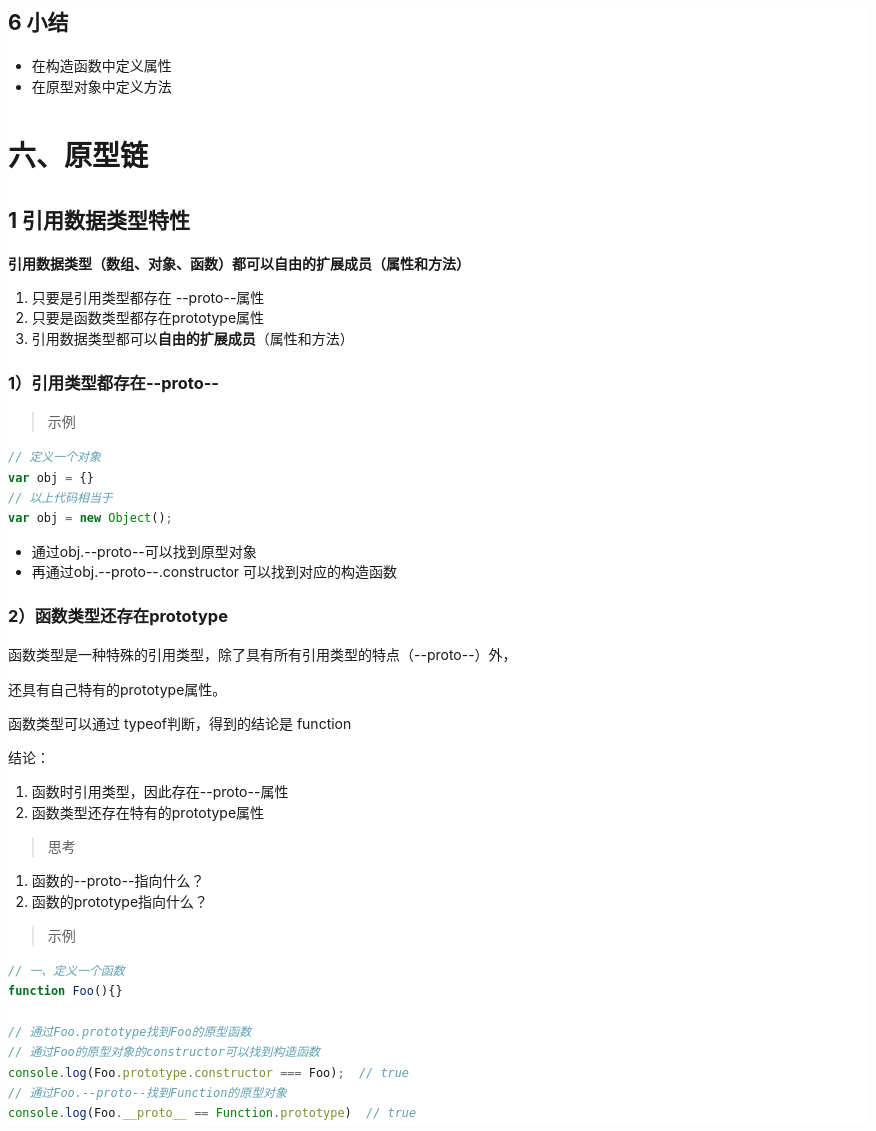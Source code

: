 ## 6 小结

- 在构造函数中定义属性
- 在原型对象中定义方法

# 六、原型链

## 1 引用数据类型特性

**引用数据类型（数组、对象、函数）都可以自由的扩展成员（属性和方法）**

1. 只要是引用类型都存在 --proto--属性
2. 只要是函数类型都存在prototype属性
3. 引用数据类型都可以**自由的扩展成员**（属性和方法）

### 1）引用类型都存在--proto--

> 示例

```js
// 定义一个对象
var obj = {}
// 以上代码相当于
var obj = new Object();
```

- 通过obj.--proto--可以找到原型对象
- 再通过obj.--proto--.constructor 可以找到对应的构造函数

### 2）函数类型还存在prototype

函数类型是一种特殊的引用类型，除了具有所有引用类型的特点（--proto--）外，

还具有自己特有的prototype属性。

函数类型可以通过 typeof判断，得到的结论是 function

结论：

1. 函数时引用类型，因此存在--proto--属性
2. 函数类型还存在特有的prototype属性

> 思考

1. 函数的--proto--指向什么？
2. 函数的prototype指向什么？

> 示例

```js
// 一、定义一个函数
function Foo(){}

// 通过Foo.prototype找到Foo的原型函数
// 通过Foo的原型对象的constructor可以找到构造函数
console.log(Foo.prototype.constructor === Foo);  // true
// 通过Foo.--proto--找到Function的原型对象
console.log(Foo.__proto__ == Function.prototype)  // true
```
